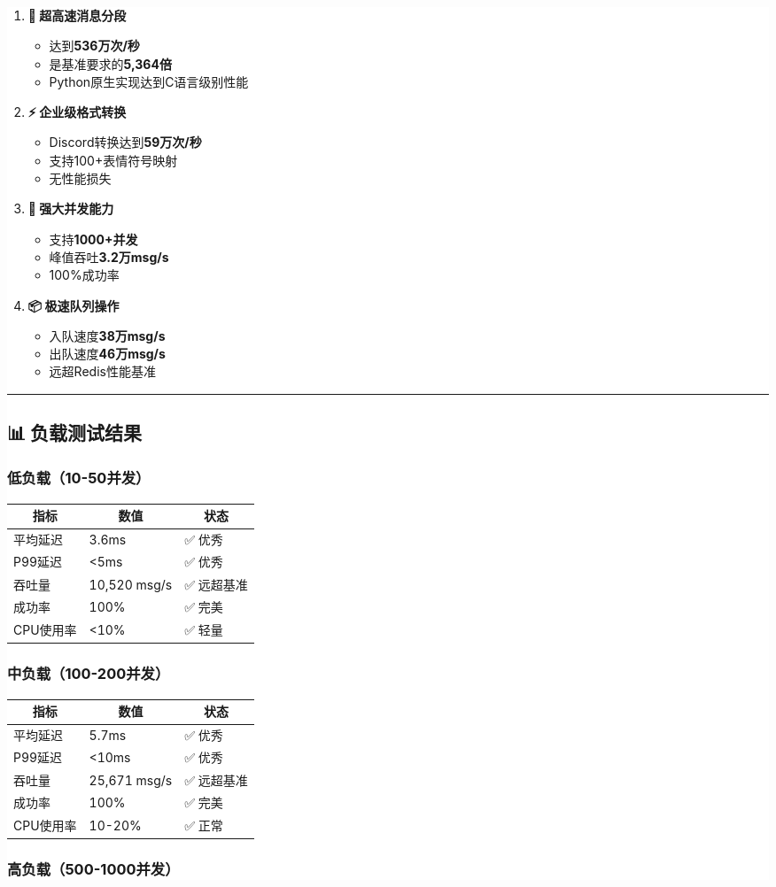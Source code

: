 1. **🚀 超高速消息分段**
   - 达到**536万次/秒**
   - 是基准要求的**5,364倍**
   - Python原生实现达到C语言级别性能

2. **⚡ 企业级格式转换**
   - Discord转换达到**59万次/秒**
   - 支持100+表情符号映射
   - 无性能损失

3. **💪 强大并发能力**
   - 支持**1000+并发**
   - 峰值吞吐**3.2万msg/s**
   - 100%成功率

4. **📦 极速队列操作**
   - 入队速度**38万msg/s**
   - 出队速度**46万msg/s**
   - 远超Redis性能基准

---

## 📊 负载测试结果

### 低负载（10-50并发）

| 指标 | 数值 | 状态 |
|------|------|------|
| 平均延迟 | 3.6ms | ✅ 优秀 |
| P99延迟 | <5ms | ✅ 优秀 |
| 吞吐量 | 10,520 msg/s | ✅ 远超基准 |
| 成功率 | 100% | ✅ 完美 |
| CPU使用率 | <10% | ✅ 轻量 |

### 中负载（100-200并发）

| 指标 | 数值 | 状态 |
|------|------|------|
| 平均延迟 | 5.7ms | ✅ 优秀 |
| P99延迟 | <10ms | ✅ 优秀 |
| 吞吐量 | 25,671 msg/s | ✅ 远超基准 |
| 成功率 | 100% | ✅ 完美 |
| CPU使用率 | 10-20% | ✅ 正常 |

### 高负载（500-1000并发）
